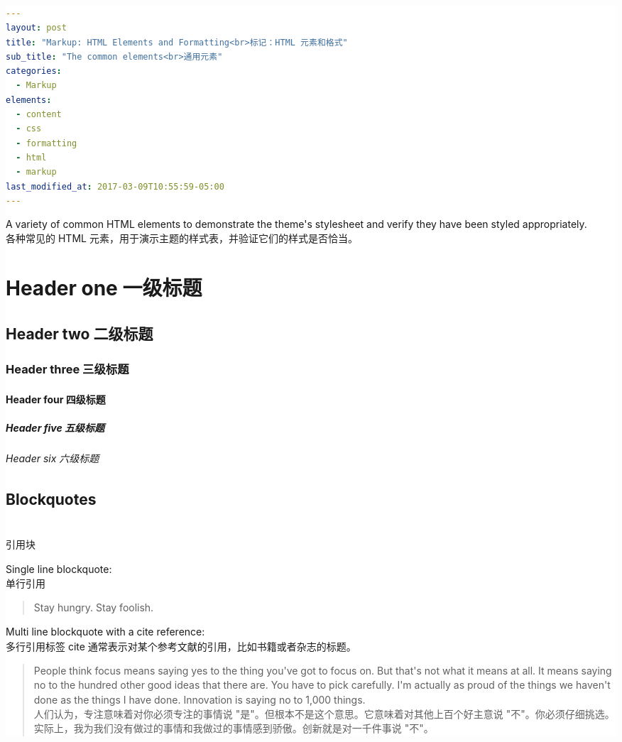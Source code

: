 ```yaml
---
layout: post
title: "Markup: HTML Elements and Formatting<br>标记：HTML 元素和格式"
sub_title: "The common elements<br>通用元素"
categories:
  - Markup
elements:
  - content
  - css
  - formatting
  - html
  - markup
last_modified_at: 2017-03-09T10:55:59-05:00
---
```


A variety of common HTML elements to demonstrate the theme's stylesheet and verify they have been styled appropriately.<br>
各种常见的 HTML 元素，用于演示主题的样式表，并验证它们的样式是否恰当。

# Header one 一级标题

## Header two 二级标题

### Header three 三级标题

#### Header four 四级标题

##### Header five 五级标题

###### Header six 六级标题

## Blockquotes
<br> 引用块

Single line blockquote:
<br>单行引用

> Stay hungry. Stay foolish.

Multi line blockquote with a cite reference:
<br>多行引用标签 cite 通常表示对某个参考文献的引用，比如书籍或者杂志的标题。

> People think focus means saying yes to the thing you've got to focus on. But that's not what it means at all. It means saying no to the hundred other good ideas that there are. You have to pick carefully. I'm actually as proud of the things we haven't done as the things I have done. Innovation is saying no to 1,000 things.<br>
人们认为，专注意味着对你必须专注的事情说 "是"。但根本不是这个意思。它意味着对其他上百个好主意说 "不"。你必须仔细挑选。实际上，我为我们没有做过的事情和我做过的事情感到骄傲。创新就是对一千件事说 "不"。
